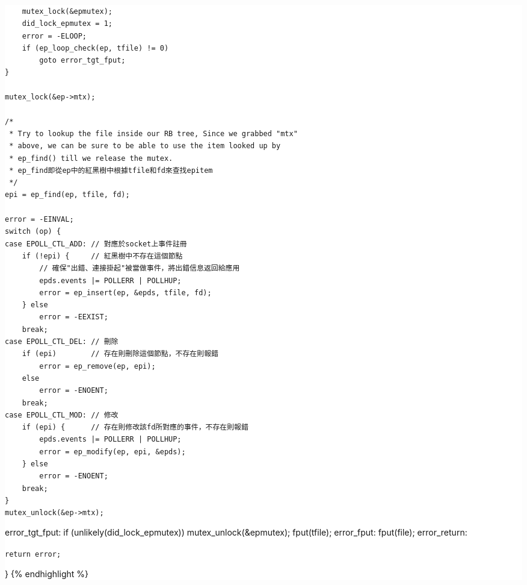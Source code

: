         mutex_lock(&epmutex);
        did_lock_epmutex = 1;
        error = -ELOOP;
        if (ep_loop_check(ep, tfile) != 0)
            goto error_tgt_fput;
    }

    mutex_lock(&ep->mtx);

    /*
     * Try to lookup the file inside our RB tree, Since we grabbed "mtx"
     * above, we can be sure to be able to use the item looked up by
     * ep_find() till we release the mutex.
     * ep_find即從ep中的紅黑樹中根據tfile和fd來查找epitem
     */
    epi = ep_find(ep, tfile, fd);

    error = -EINVAL;
    switch (op) {
    case EPOLL_CTL_ADD: // 對應於socket上事件註冊
        if (!epi) {     // 紅黑樹中不存在這個節點
            // 確保"出錯、連接掛起"被當做事件，將出錯信息返回給應用
            epds.events |= POLLERR | POLLHUP;
            error = ep_insert(ep, &epds, tfile, fd);
        } else
            error = -EEXIST;
        break;
    case EPOLL_CTL_DEL: // 刪除
        if (epi)        // 存在則刪除這個節點，不存在則報錯
            error = ep_remove(ep, epi);
        else
            error = -ENOENT;
        break;
    case EPOLL_CTL_MOD: // 修改
        if (epi) {      // 存在則修改該fd所對應的事件，不存在則報錯
            epds.events |= POLLERR | POLLHUP;
            error = ep_modify(ep, epi, &epds);
        } else
            error = -ENOENT;
        break;
    }
    mutex_unlock(&ep->mtx);
    
error_tgt_fput:
    if (unlikely(did_lock_epmutex))
    mutex_unlock(&epmutex);
    fput(tfile);
error_fput:
    fput(file);
error_return:
    
    return error;
}
{% endhighlight %}
